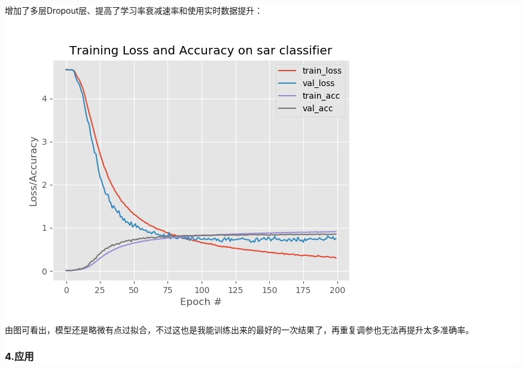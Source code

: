 增加了多层Dropout层、提高了学习率衰减速率和使用实时数据提升：

![text ](./img/17.png)

由图可看出，模型还是略微有点过拟合，不过这也是我能训练出来的最好的一次结果了，再重复调参也无法再提升太多准确率。

### 4.应用
